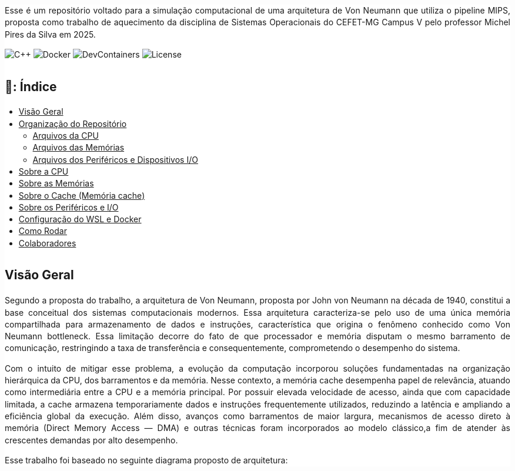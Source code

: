 
<div align="justify">
  <p>Esse é um repositório voltado para a simulação computacional de uma arquitetura de Von Neumann que utiliza o pipeline MIPS, proposta como trabalho de aquecimento da disciplina de Sistemas Operacionais do CEFET-MG Campus V pelo professor Michel Pires da Silva em 2025.</p>
</div>

![C++](https://img.shields.io/badge/C%2B%2B-17-blue)
![Docker](https://img.shields.io/badge/Docker-ready-informational)
![DevContainers](https://img.shields.io/badge/VSCode-Dev%20Containers-23a)
![License](https://img.shields.io/badge/license-MIT-green)


## 📖: Índice

- [Visão Geral](#visão-geral)
- [Organização do Repositório](#organização-do-repositório)
    - [Arquivos da CPU](#arquivos-da-cpu)
    - [Arquivos das Memórias](#arquivos-das-memórias)
    - [Arquivos dos Periféricos e Dispositivos I/O](#arquivos-dos-periféricos)
- [Sobre a CPU](#sobre-a-cpu)
- [Sobre as Memórias](#sobre-as-memórias)
- [Sobre o Cache (Memória cache)](#cache-memória-cache)
- [Sobre os Periféricos e I/O](#sobre-os-periféricos-e-io)
- [Configuração do WSL e Docker](#configuração-do-wsl-e-docker)
- [Como Rodar](#como-rodar)
- [Colaboradores](#colaboradores)



## Visão Geral

<div align="justify">
<p>Segundo a proposta do trabalho, a arquitetura de Von Neumann, proposta por John von Neumann na década de 1940, constitui a base
conceitual dos sistemas computacionais modernos. Essa arquitetura caracteriza-se pelo uso de uma única memória compartilhada para armazenamento de dados e instruções, característica que origina o fenômeno conhecido como Von Neumann bottleneck. Essa limitação decorre do fato de que processador e memória disputam o mesmo barramento de comunicação, restringindo a taxa de transferência e consequentemente, comprometendo o desempenho do sistema.</p>

<p>Com o intuito de mitigar esse problema, a evolução da computação incorporou soluções fundamentadas na organização hierárquica da CPU, dos barramentos e da memória. Nesse contexto, a memória cache desempenha papel de relevância, atuando como intermediária entre a CPU e a memória principal. Por possuir elevada velocidade de acesso, ainda que com capacidade limitada, a cache armazena temporariamente dados e instruções frequentemente utilizados, reduzindo a latência e ampliando a eficiência global da execução. Além disso, avanços como barramentos de maior largura, mecanismos de acesso direto à memória (Direct Memory Access — DMA) e outras técnicas foram incorporados ao modelo clássico,a fim de atender às crescentes demandas por alto desempenho.</p>

<p>Esse trabalho foi baseado no seguinte diagrama proposto de arquitetura:</p>
</div>
